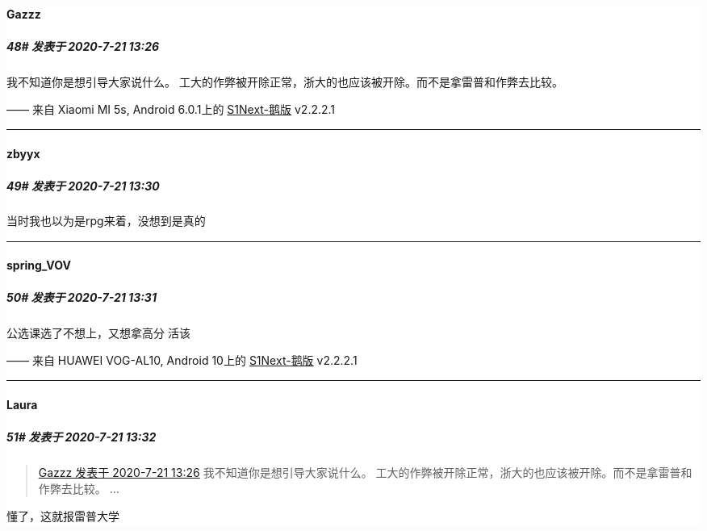 ####  Gazzz  
##### 48#       发表于 2020-7-21 13:26




我不知道你是想引导大家说什么。
工大的作弊被开除正常，浙大的也应该被开除。而不是拿雷普和作弊去比较。

—— 来自 Xiaomi MI 5s, Android 6.0.1上的 [S1Next-鹅版](https://github.com/ykrank/S1-Next/releases) v2.2.2.1







*****

####  zbyyx  
##### 49#       发表于 2020-7-21 13:30




当时我也以为是rpg来着，没想到是真的







*****

####  spring_VOV  
##### 50#       发表于 2020-7-21 13:31




公选课选了不想上，又想拿高分
活该

—— 来自 HUAWEI VOG-AL10, Android 10上的 [S1Next-鹅版](https://github.com/ykrank/S1-Next/releases) v2.2.2.1







*****

####  Laura  
##### 51#       发表于 2020-7-21 13:32



<blockquote><a href="httphttps://bbs.saraba1st.com/2b/forum.php?mod=redirect&amp;goto=findpost&amp;pid=48173975&amp;ptid=1950076" target="_blank">Gazzz 发表于 2020-7-21 13:26</a>
我不知道你是想引导大家说什么。
工大的作弊被开除正常，浙大的也应该被开除。而不是拿雷普和作弊去比较。
 ...</blockquote>
懂了，这就报雷普大学
